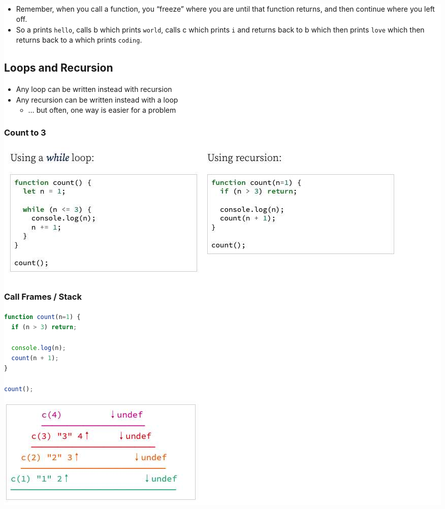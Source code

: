 - Remember, when you call a function, you “freeze” where you are until that function returns, and then continue where you left off.
- So a prints `hello`, calls b which prints `world`, calls c which prints `i` and returns back to b which then prints `love` which then returns back to a which prints `coding`.

## Loops and Recursion

- Any loop can be written instead with recursion
- Any recursion can be written instead with a loop
	- … but often, one way is easier for a problem

### Count to 3

![](../assets/image/dsa-recursion-1685464031040.jpeg)

### Call Frames / Stack

```js
function count(n=1) {
  if (n > 3) return;

  console.log(n);
  count(n + 1);
}

count();
```

![](../assets/image/dsa-recursion-1685464109257.jpeg)
